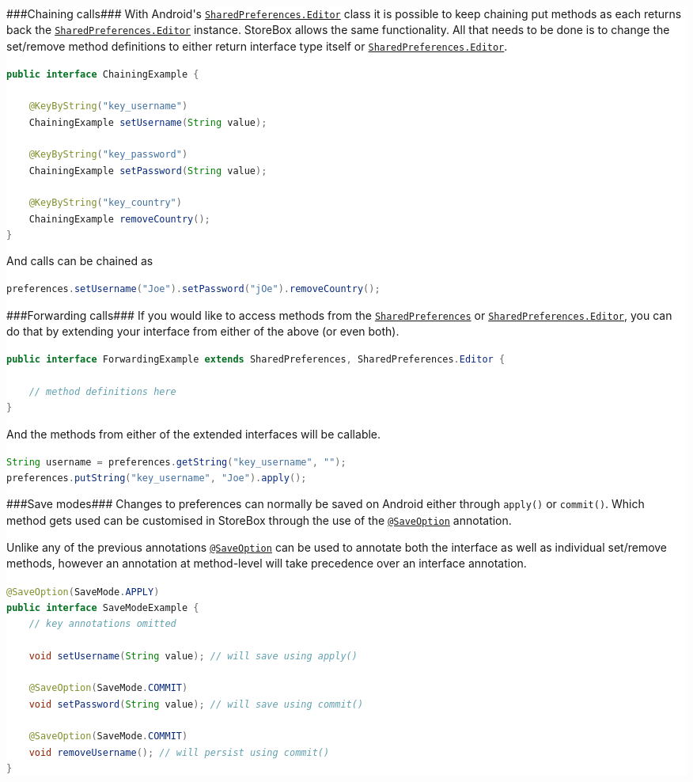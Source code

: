 ###Chaining calls###
With Android's [`SharedPreferences.Editor`](http://developer.android.com/reference/android/content/SharedPreferences.Editor.html) class it is possible to keep chaining put methods as each returns back the [`SharedPreferences.Editor`](http://developer.android.com/reference/android/content/SharedPreferences.Editor.html) instance. StoreBox allows the same functionality. All that needs to be done is to change the set/remove method definitions to either return interface type itself or [`SharedPreferences.Editor`](http://developer.android.com/reference/android/content/SharedPreferences.Editor.html).
```Java
public interface ChainingExample {
    
    @KeyByString("key_username")
    ChainingExample setUsername(String value);
    
    @KeyByString("key_password")
    ChainingExample setPassword(String value);
    
    @KeyByString("key_country")
    ChainingExample removeCountry();
}
```
And calls can be chained as
```Java
preferences.setUsername("Joe").setPassword("jOe").removeCountry();
```

###Forwarding calls###
If you would like to access methods from the [`SharedPreferences`](http://developer.android.com/reference/android/content/SharedPreferences.html) or [`SharedPreferences.Editor`](http://developer.android.com/reference/android/content/SharedPreferences.Editor.html), you can do that by extending your interface from either of the above (or even both).
```Java
public interface ForwardingExample extends SharedPreferences, SharedPreferences.Editor {
    
    // method definitions here
}
```
And the methods from either of the extended interfaces will be callable.
```Java
String username = preferences.getString("key_username", "");
preferences.putString("key_username", "Joe").apply();
```

###Save modes###
Changes to preferences can normally be saved on Android either through `apply()` or `commit()`. Which method gets used can be customised in StoreBox through the use of the [`@SaveOption`](https://github.com/martino2k6/StoreBox/blob/master/storebox-lib/src/main/java/net/orange_box/storebox/StoreBox.java) annotation.

Unlike any of the previous annotations [`@SaveOption`](https://github.com/martino2k6/StoreBox/blob/master/storebox-lib/src/main/java/net/orange_box/storebox/annotations/option/SaveOption.java) can be used to annotate both the interface as well as individual set/remove methods, however an annotation at method-level will take precedence over an interface annotation.
```Java
@SaveOption(SaveMode.APPLY)
public interface SaveModeExample {
    // key annotations omitted
    
    void setUsername(String value); // will save using apply()
    
    @SaveOption(SaveMode.COMMIT)
    void setPassword(String value); // will save using commit()
    
    @SaveOption(SaveMode.COMMIT)
    void removeUsername(); // will persist using commit()
}
```